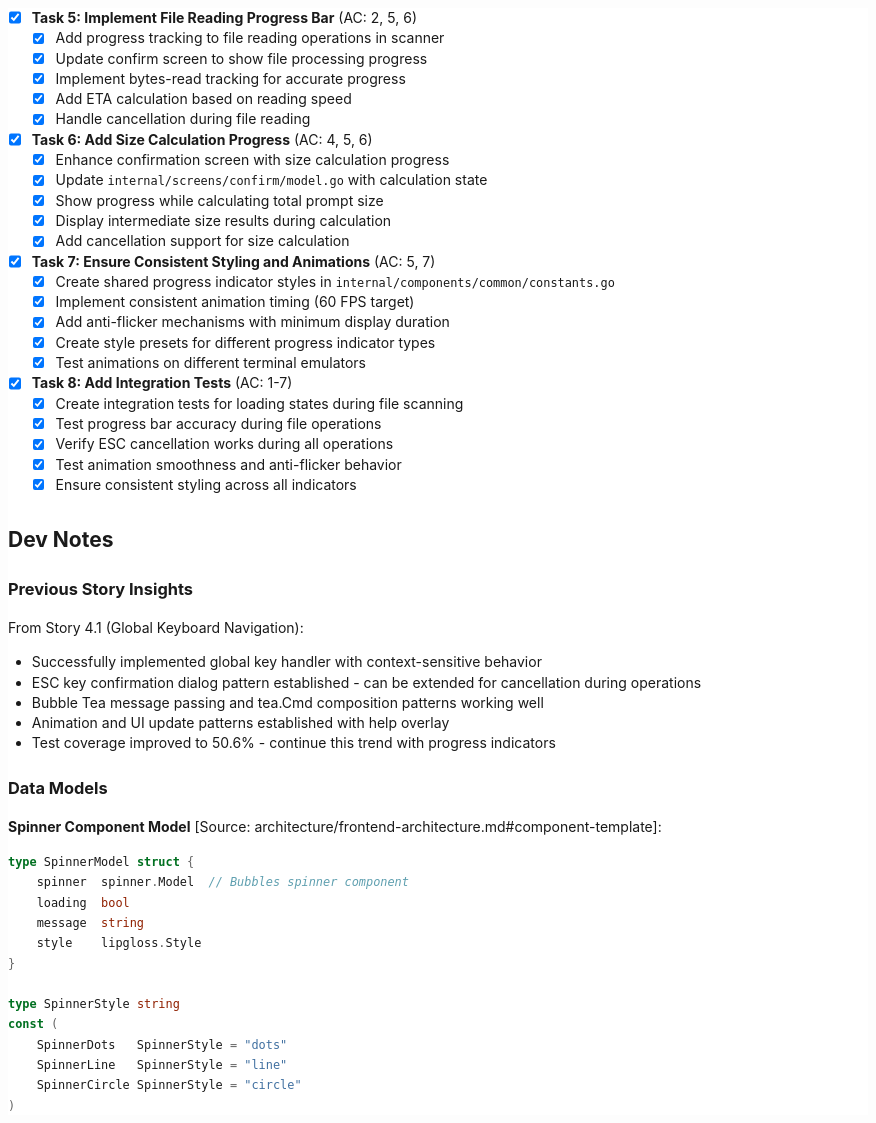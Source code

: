 - [x] **Task 5: Implement File Reading Progress Bar** (AC: 2, 5, 6)
  - [x] Add progress tracking to file reading operations in scanner
  - [x] Update confirm screen to show file processing progress
  - [x] Implement bytes-read tracking for accurate progress
  - [x] Add ETA calculation based on reading speed
  - [x] Handle cancellation during file reading

- [x] **Task 6: Add Size Calculation Progress** (AC: 4, 5, 6)
  - [x] Enhance confirmation screen with size calculation progress
  - [x] Update `internal/screens/confirm/model.go` with calculation state
  - [x] Show progress while calculating total prompt size
  - [x] Display intermediate size results during calculation
  - [x] Add cancellation support for size calculation

- [x] **Task 7: Ensure Consistent Styling and Animations** (AC: 5, 7)
  - [x] Create shared progress indicator styles in `internal/components/common/constants.go`
  - [x] Implement consistent animation timing (60 FPS target)
  - [x] Add anti-flicker mechanisms with minimum display duration
  - [x] Create style presets for different progress indicator types
  - [x] Test animations on different terminal emulators

- [x] **Task 8: Add Integration Tests** (AC: 1-7)
  - [x] Create integration tests for loading states during file scanning
  - [x] Test progress bar accuracy during file operations
  - [x] Verify ESC cancellation works during all operations
  - [x] Test animation smoothness and anti-flicker behavior
  - [x] Ensure consistent styling across all indicators

## Dev Notes

### Previous Story Insights
From Story 4.1 (Global Keyboard Navigation):
- Successfully implemented global key handler with context-sensitive behavior
- ESC key confirmation dialog pattern established - can be extended for cancellation during operations
- Bubble Tea message passing and tea.Cmd composition patterns working well
- Animation and UI update patterns established with help overlay
- Test coverage improved to 50.6% - continue this trend with progress indicators

### Data Models

**Spinner Component Model** [Source: architecture/frontend-architecture.md#component-template]:
```go
type SpinnerModel struct {
    spinner  spinner.Model  // Bubbles spinner component
    loading  bool
    message  string
    style    lipgloss.Style
}

type SpinnerStyle string
const (
    SpinnerDots   SpinnerStyle = "dots"
    SpinnerLine   SpinnerStyle = "line" 
    SpinnerCircle SpinnerStyle = "circle"
)
```
